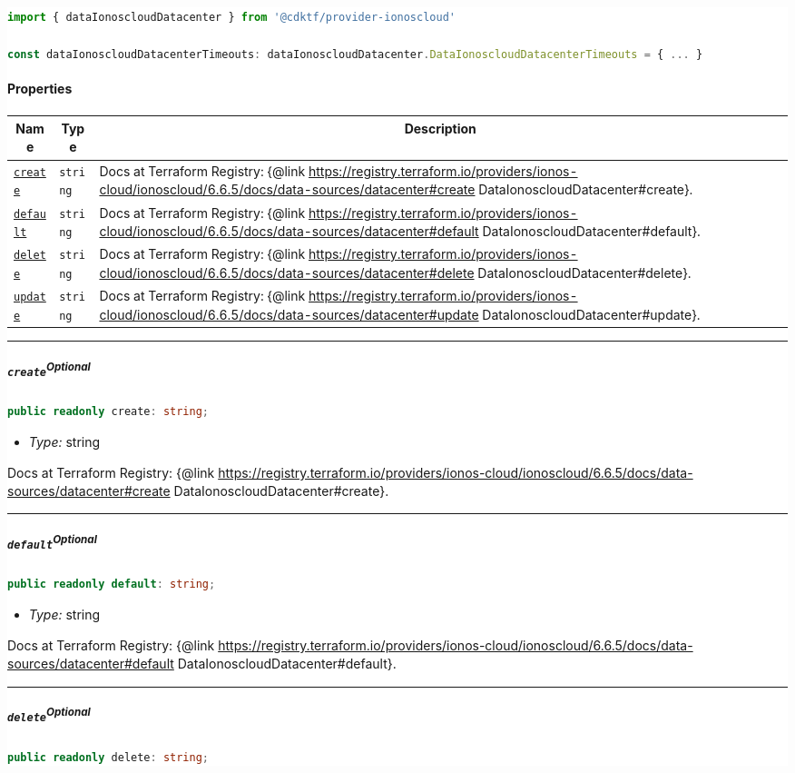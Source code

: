 ```typescript
import { dataIonoscloudDatacenter } from '@cdktf/provider-ionoscloud'

const dataIonoscloudDatacenterTimeouts: dataIonoscloudDatacenter.DataIonoscloudDatacenterTimeouts = { ... }
```

#### Properties <a name="Properties" id="Properties"></a>

| **Name** | **Type** | **Description** |
| --- | --- | --- |
| <code><a href="#@cdktf/provider-ionoscloud.dataIonoscloudDatacenter.DataIonoscloudDatacenterTimeouts.property.create">create</a></code> | <code>string</code> | Docs at Terraform Registry: {@link https://registry.terraform.io/providers/ionos-cloud/ionoscloud/6.6.5/docs/data-sources/datacenter#create DataIonoscloudDatacenter#create}. |
| <code><a href="#@cdktf/provider-ionoscloud.dataIonoscloudDatacenter.DataIonoscloudDatacenterTimeouts.property.default">default</a></code> | <code>string</code> | Docs at Terraform Registry: {@link https://registry.terraform.io/providers/ionos-cloud/ionoscloud/6.6.5/docs/data-sources/datacenter#default DataIonoscloudDatacenter#default}. |
| <code><a href="#@cdktf/provider-ionoscloud.dataIonoscloudDatacenter.DataIonoscloudDatacenterTimeouts.property.delete">delete</a></code> | <code>string</code> | Docs at Terraform Registry: {@link https://registry.terraform.io/providers/ionos-cloud/ionoscloud/6.6.5/docs/data-sources/datacenter#delete DataIonoscloudDatacenter#delete}. |
| <code><a href="#@cdktf/provider-ionoscloud.dataIonoscloudDatacenter.DataIonoscloudDatacenterTimeouts.property.update">update</a></code> | <code>string</code> | Docs at Terraform Registry: {@link https://registry.terraform.io/providers/ionos-cloud/ionoscloud/6.6.5/docs/data-sources/datacenter#update DataIonoscloudDatacenter#update}. |

---

##### `create`<sup>Optional</sup> <a name="create" id="@cdktf/provider-ionoscloud.dataIonoscloudDatacenter.DataIonoscloudDatacenterTimeouts.property.create"></a>

```typescript
public readonly create: string;
```

- *Type:* string

Docs at Terraform Registry: {@link https://registry.terraform.io/providers/ionos-cloud/ionoscloud/6.6.5/docs/data-sources/datacenter#create DataIonoscloudDatacenter#create}.

---

##### `default`<sup>Optional</sup> <a name="default" id="@cdktf/provider-ionoscloud.dataIonoscloudDatacenter.DataIonoscloudDatacenterTimeouts.property.default"></a>

```typescript
public readonly default: string;
```

- *Type:* string

Docs at Terraform Registry: {@link https://registry.terraform.io/providers/ionos-cloud/ionoscloud/6.6.5/docs/data-sources/datacenter#default DataIonoscloudDatacenter#default}.

---

##### `delete`<sup>Optional</sup> <a name="delete" id="@cdktf/provider-ionoscloud.dataIonoscloudDatacenter.DataIonoscloudDatacenterTimeouts.property.delete"></a>

```typescript
public readonly delete: string;
```
